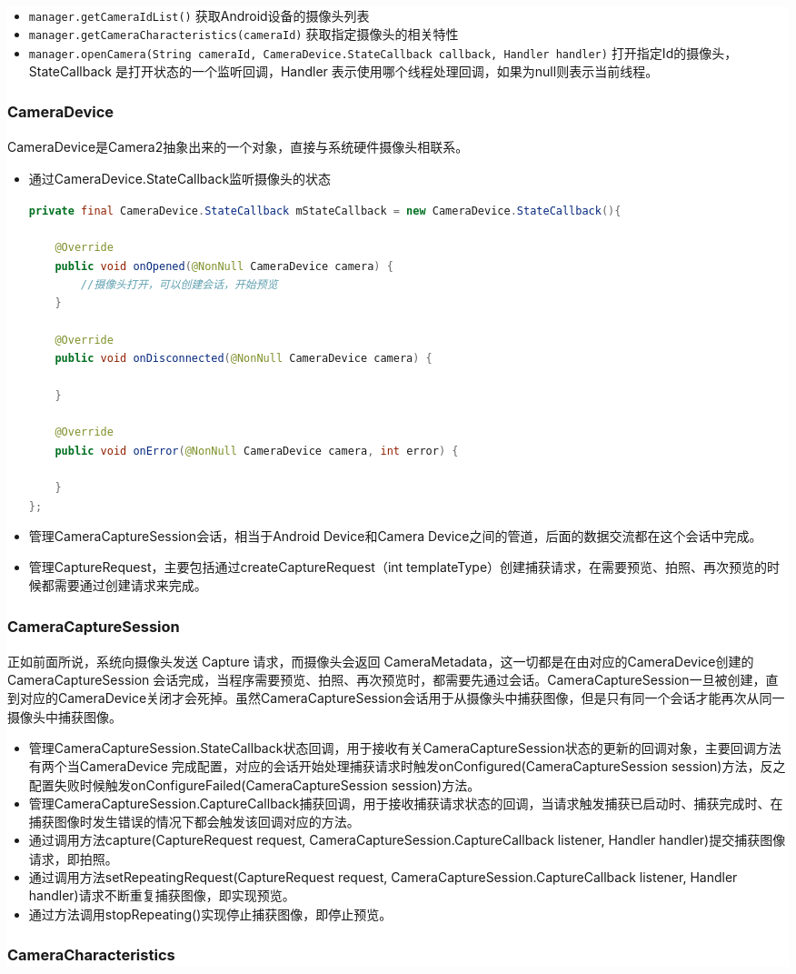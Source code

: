 - `manager.getCameraIdList()` 获取Android设备的摄像头列表
- `manager.getCameraCharacteristics(cameraId)` 获取指定摄像头的相关特性
- `manager.openCamera(String cameraId, CameraDevice.StateCallback callback, Handler handler)` 打开指定Id的摄像头，StateCallback 是打开状态的一个监听回调，Handler 表示使用哪个线程处理回调，如果为null则表示当前线程。

### CameraDevice

CameraDevice是Camera2抽象出来的一个对象，直接与系统硬件摄像头相联系。

- 通过CameraDevice.StateCallback监听摄像头的状态

  ```java
  private final CameraDevice.StateCallback mStateCallback = new CameraDevice.StateCallback(){
  
      @Override
      public void onOpened(@NonNull CameraDevice camera) {
          //摄像头打开，可以创建会话，开始预览
      }
  
      @Override
      public void onDisconnected(@NonNull CameraDevice camera) {
  
      }
  
      @Override
      public void onError(@NonNull CameraDevice camera, int error) {
  
      }
  };
  ```

- 管理CameraCaptureSession会话，相当于Android Device和Camera Device之间的管道，后面的数据交流都在这个会话中完成。

- 管理CaptureRequest，主要包括通过createCaptureRequest（int templateType）创建捕获请求，在需要预览、拍照、再次预览的时候都需要通过创建请求来完成。

### CameraCaptureSession

正如前面所说，系统向摄像头发送 Capture 请求，而摄像头会返回 CameraMetadata，这一切都是在由对应的CameraDevice创建的CameraCaptureSession 会话完成，当程序需要预览、拍照、再次预览时，都需要先通过会话。CameraCaptureSession一旦被创建，直到对应的CameraDevice关闭才会死掉。虽然CameraCaptureSession会话用于从摄像头中捕获图像，但是只有同一个会话才能再次从同一摄像头中捕获图像。

- 管理CameraCaptureSession.StateCallback状态回调，用于接收有关CameraCaptureSession状态的更新的回调对象，主要回调方法有两个当CameraDevice 完成配置，对应的会话开始处理捕获请求时触发onConfigured(CameraCaptureSession session)方法，反之配置失败时候触发onConfigureFailed(CameraCaptureSession session)方法。
- 管理CameraCaptureSession.CaptureCallback捕获回调，用于接收捕获请求状态的回调，当请求触发捕获已启动时、捕获完成时、在捕获图像时发生错误的情况下都会触发该回调对应的方法。
- 通过调用方法capture(CaptureRequest request, CameraCaptureSession.CaptureCallback listener, Handler handler)提交捕获图像请求，即拍照。
- 通过调用方法setRepeatingRequest(CaptureRequest request, CameraCaptureSession.CaptureCallback listener, Handler handler)请求不断重复捕获图像，即实现预览。
- 通过方法调用stopRepeating()实现停止捕获图像，即停止预览。

### CameraCharacteristics
